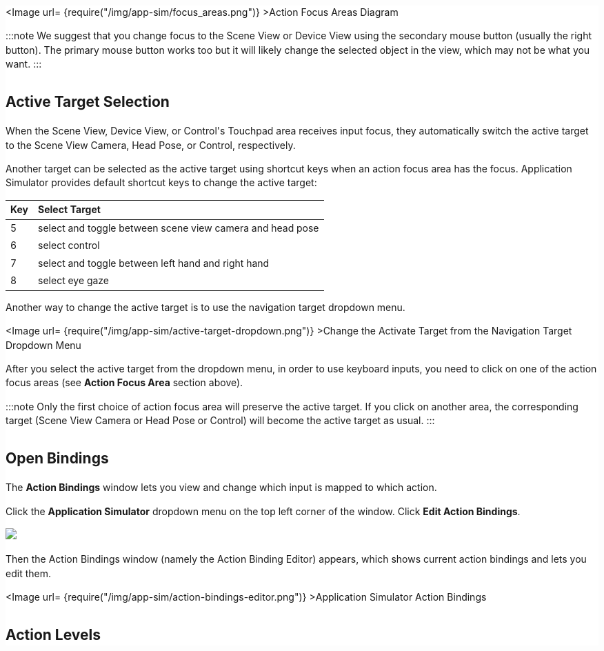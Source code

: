 <Image url= {require("/img/app-sim/focus_areas.png")} >Action Focus Areas Diagram</Image>

:::note
We suggest that you change focus to the Scene View or Device View using the secondary mouse button (usually the right button). The primary mouse button works too but it will likely change the selected object in the view, which may not be what you want.
:::

## Active Target Selection

When the Scene View, Device View, or Control's Touchpad area receives input focus, they automatically switch the active target to the Scene View Camera, Head Pose, or Control, respectively.

Another target can be selected as the active target using shortcut keys when an action focus area has the focus. Application Simulator provides default shortcut keys to change the active target:

|  Key | Select Target |
|:-- |:--- |
|5 |select and toggle between scene view camera and head pose |
|6 |select control |
|7 |select and toggle between left hand and right hand |
|8 |select eye gaze|

Another way to change the active target is to use the navigation target dropdown menu.

<Image url= {require("/img/app-sim/active-target-dropdown.png")} >Change the Activate Target from the Navigation Target Dropdown Menu</Image>

After you select the active target from the dropdown menu, in order to use keyboard inputs, you need to click on one of the action focus areas (see **Action Focus Area** section above).

:::note
Only the first choice of action focus area will preserve the active target. If you click on another area, the corresponding target (Scene View Camera or Head Pose or Control) will become the active target as usual.
:::

## Open Bindings

The **Action Bindings** window lets you view and change which input is mapped to which action.

Click the **Application Simulator** dropdown menu on the top left corner of the window. Click **Edit Action Bindings**.

<img src="/img/app-sim/edit-bindings-dropdown.jpg" width="250px"  />

Then the Action Bindings window (namely the Action Binding Editor) appears, which shows current action bindings and lets you edit them.

<Image url= {require("/img/app-sim/action-bindings-editor.png")} >Application Simulator Action Bindings</Image>

## Action Levels
